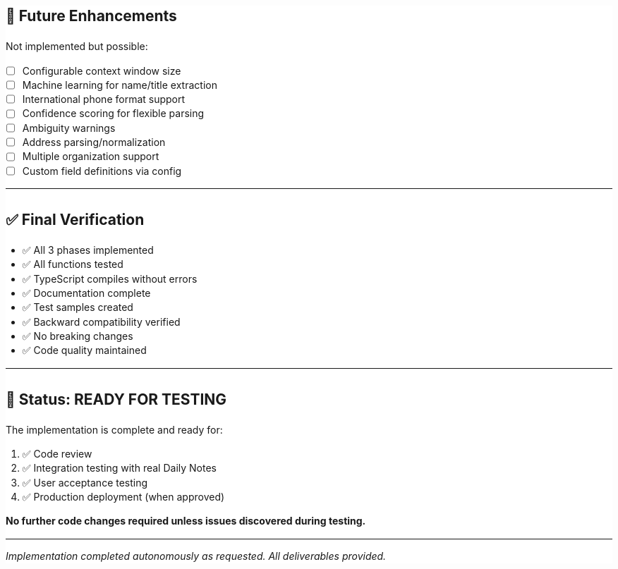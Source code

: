
## 🔮 Future Enhancements

Not implemented but possible:
- [ ] Configurable context window size
- [ ] Machine learning for name/title extraction
- [ ] International phone format support
- [ ] Confidence scoring for flexible parsing
- [ ] Ambiguity warnings
- [ ] Address parsing/normalization
- [ ] Multiple organization support
- [ ] Custom field definitions via config

---

## ✅ Final Verification

- ✅ All 3 phases implemented
- ✅ All functions tested
- ✅ TypeScript compiles without errors
- ✅ Documentation complete
- ✅ Test samples created
- ✅ Backward compatibility verified
- ✅ No breaking changes
- ✅ Code quality maintained

---

## 📢 Status: READY FOR TESTING

The implementation is complete and ready for:
1. ✅ Code review
2. ✅ Integration testing with real Daily Notes
3. ✅ User acceptance testing
4. ✅ Production deployment (when approved)

**No further code changes required unless issues discovered during testing.**

---

*Implementation completed autonomously as requested. All deliverables provided.*
